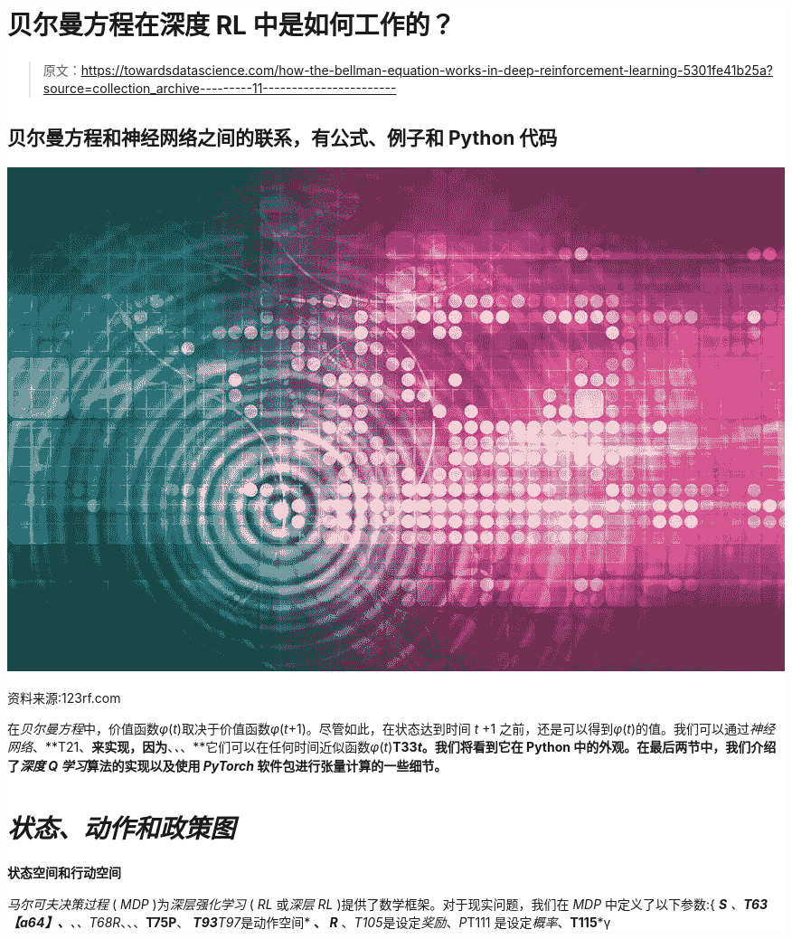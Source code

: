 # 贝尔曼方程在深度 RL 中是如何工作的？

> 原文：<https://towardsdatascience.com/how-the-bellman-equation-works-in-deep-reinforcement-learning-5301fe41b25a?source=collection_archive---------11----------------------->

## 贝尔曼方程和神经网络之间的联系，有公式、例子和 Python 代码

![](img/6a24e495cbf9fa063aa9f9a19d159154.png)

资料来源:123rf.com

在*贝尔曼方程*中，价值函数*φ*(*t*)取决于价值函数*φ*(*t*+1)。尽管如此，在状态达到时间 *t* +1 之前，还是可以得到*φ*(*t*)的值。我们可以通过*神经网络*、**T21、**来实现，因为**、*、*、**它们可以在任何时间近似函数*φ*(*t*)**T33*t*。我们将看到它在 Python 中的外观。在最后两节中，我们介绍了*深度 Q 学习*算法的实现以及使用 *PyTorch* 软件包进行张量计算的一些细节。**

# *状态、动作和政策图*

**状态空间和行动空间**

*马尔可夫决策过程* ( *MDP* )为*深层强化学习* ( *RL* 或*深层 RL* )提供了数学框架。对于现实问题，我们在 *MDP* 中定义了以下参数:{ ***S*** *、***T63【a64】、**、*、*T68*R*、、、**T75P**、 ***T93****T97*是动作空间* **、 *R*** 、*T105*是设定*奖励*、*P*T111 是设定*概率*、**T115***γ
